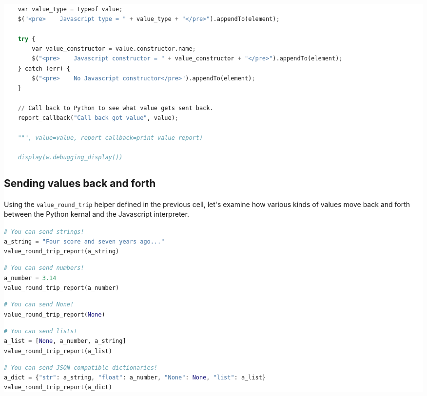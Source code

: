 ```python
    var value_type = typeof value;
    $("<pre>    Javascript type = " + value_type + "</pre>").appendTo(element);
    
    try {
        var value_constructor = value.constructor.name;
        $("<pre>    Javascript constructor = " + value_constructor + "</pre>").appendTo(element);
    } catch (err) {
        $("<pre>    No Javascript constructor</pre>").appendTo(element);
    }
    
    // Call back to Python to see what value gets sent back.
    report_callback("Call back got value", value);
    
    """, value=value, report_callback=print_value_report)
    
    display(w.debugging_display())
```

## Sending values back and forth

Using the `value_round_trip` helper defined in the previous cell, let's examine how various kinds of
values move back and forth between the Python kernal and the Javascript interpreter.


```python
# You can send strings!
a_string = "Four score and seven years ago..."
value_round_trip_report(a_string)
```


```python
# You can send numbers!
a_number = 3.14
value_round_trip_report(a_number)
```


```python
# You can send None!
value_round_trip_report(None)
```


```python
# You can send lists!
a_list = [None, a_number, a_string]
value_round_trip_report(a_list)
```


```python
# You can send JSON compatible dictionaries!
a_dict = {"str": a_string, "float": a_number, "None": None, "list": a_list}
value_round_trip_report(a_dict)
```
